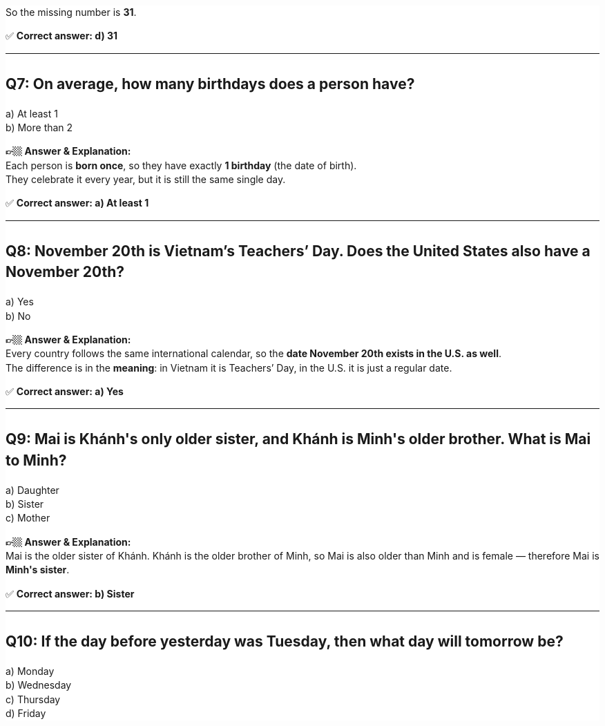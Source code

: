 So the missing number is **31**.  

✅ **Correct answer: d) 31**

---

## Q7: On average, how many birthdays does a person have?  

a) At least 1  
b) More than 2  

**👉🏼 Answer & Explanation:**  
Each person is **born once**, so they have exactly **1 birthday** (the date of birth).  
They celebrate it every year, but it is still the same single day.  

✅ **Correct answer: a) At least 1**

---

## Q8: November 20th is Vietnam’s Teachers’ Day. Does the United States also have a November 20th?  

a) Yes  
b) No  

**👉🏼 Answer & Explanation:**  
Every country follows the same international calendar, so the **date November 20th exists in the U.S. as well**.  
The difference is in the **meaning**: in Vietnam it is Teachers’ Day, in the U.S. it is just a regular date.  

✅ **Correct answer: a) Yes**

---

## Q9: Mai is Khánh's only older sister, and Khánh is Minh's older brother. What is Mai to Minh?  

a) Daughter  
b) Sister  
c) Mother

**👉🏼 Answer & Explanation:**  
Mai is the older sister of Khánh. Khánh is the older brother of Minh, so Mai is also older than Minh and is female — therefore Mai is **Minh's sister**.

✅ **Correct answer: b) Sister**

---

## Q10: If **the day before yesterday** was **Tuesday**, then **what day will tomorrow be?**  

a) Monday  
b) Wednesday  
c) Thursday  
d) Friday
